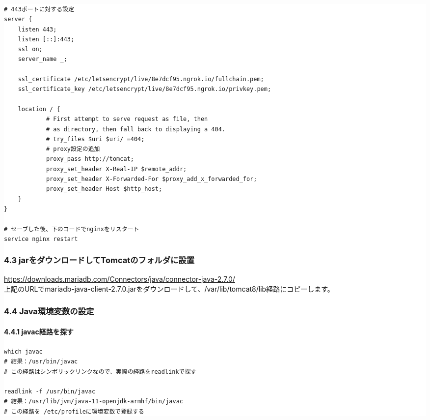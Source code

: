     # 443ポートに対する設定
    server {
        listen 443;
        listen [::]:443;
        ssl on;
        server_name _;

        ssl_certificate /etc/letsencrypt/live/8e7dcf95.ngrok.io/fullchain.pem;
        ssl_certificate_key /etc/letsencrypt/live/8e7dcf95.ngrok.io/privkey.pem;

        location / {
                # First attempt to serve request as file, then
                # as directory, then fall back to displaying a 404.
                # try_files $uri $uri/ =404;
                # proxy設定の追加
                proxy_pass http://tomcat;
                proxy_set_header X-Real-IP $remote_addr;
                proxy_set_header X-Forwarded-For $proxy_add_x_forwarded_for;
                proxy_set_header Host $http_host;
        }
    }
    
    # セーブした後、下のコードでnginxをリスタート
    service nginx restart
### 4.3 jarをダウンロードしてTomcatのフォルダに設置
<https://downloads.mariadb.com/Connectors/java/connector-java-2.7.0/>   
上記のURLでmariadb-java-client-2.7.0.jarをダウンロードして、/var/lib/tomcat8/lib経路にコピーします。
### 4.4 Java環境変数の設定
#### 4.4.1 javac経路を探す

    which javac
    # 結果：/usr/bin/javac
    # この経路はシンボリックリンクなので、実際の経路をreadlinkで探す
    
    readlink -f /usr/bin/javac
    # 結果：/usr/lib/jvm/java-11-openjdk-armhf/bin/javac
    # この経路を /etc/profileに環境変数で登録する
    